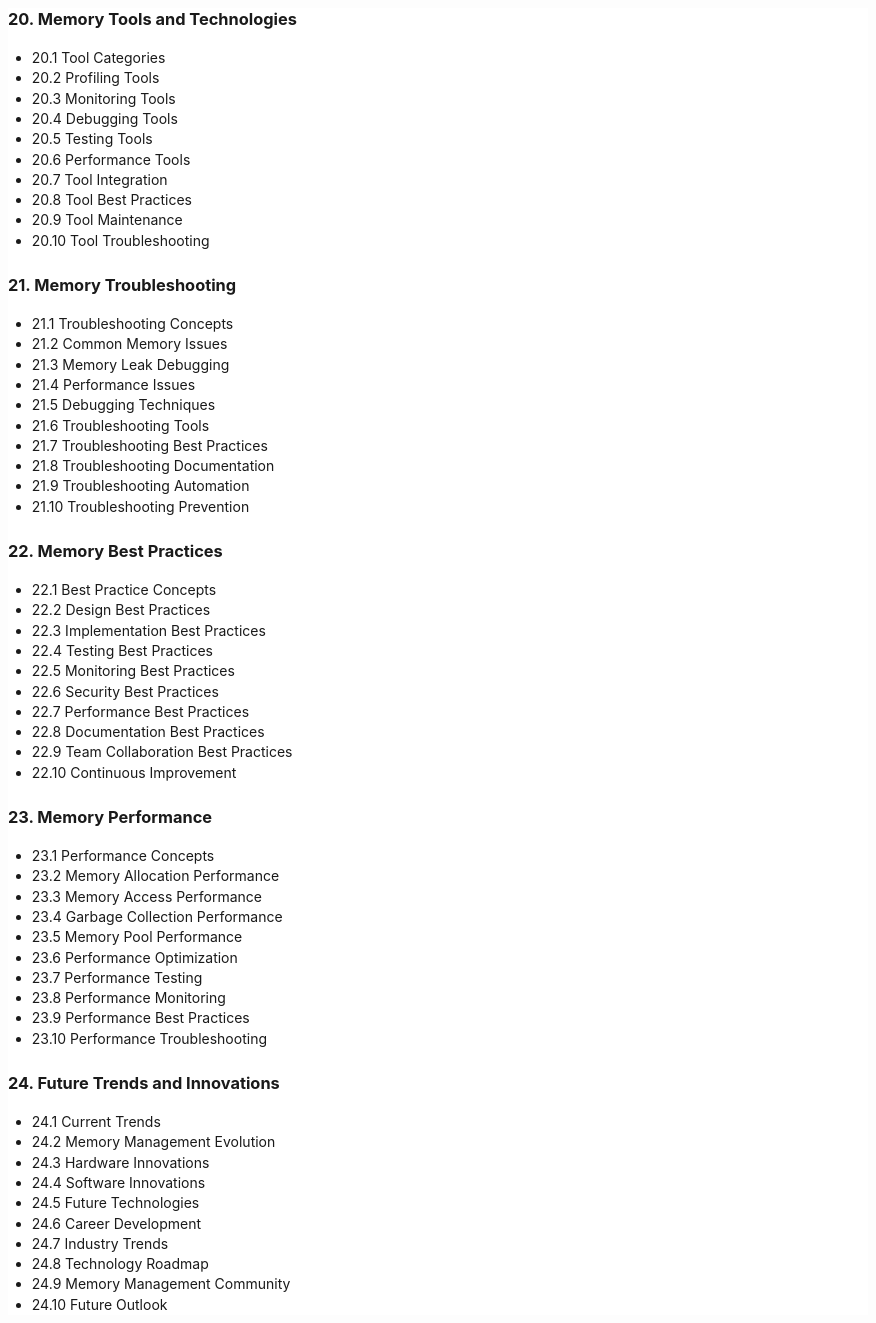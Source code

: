 ### 20. Memory Tools and Technologies
- 20.1 Tool Categories
- 20.2 Profiling Tools
- 20.3 Monitoring Tools
- 20.4 Debugging Tools
- 20.5 Testing Tools
- 20.6 Performance Tools
- 20.7 Tool Integration
- 20.8 Tool Best Practices
- 20.9 Tool Maintenance
- 20.10 Tool Troubleshooting

### 21. Memory Troubleshooting
- 21.1 Troubleshooting Concepts
- 21.2 Common Memory Issues
- 21.3 Memory Leak Debugging
- 21.4 Performance Issues
- 21.5 Debugging Techniques
- 21.6 Troubleshooting Tools
- 21.7 Troubleshooting Best Practices
- 21.8 Troubleshooting Documentation
- 21.9 Troubleshooting Automation
- 21.10 Troubleshooting Prevention

### 22. Memory Best Practices
- 22.1 Best Practice Concepts
- 22.2 Design Best Practices
- 22.3 Implementation Best Practices
- 22.4 Testing Best Practices
- 22.5 Monitoring Best Practices
- 22.6 Security Best Practices
- 22.7 Performance Best Practices
- 22.8 Documentation Best Practices
- 22.9 Team Collaboration Best Practices
- 22.10 Continuous Improvement

### 23. Memory Performance
- 23.1 Performance Concepts
- 23.2 Memory Allocation Performance
- 23.3 Memory Access Performance
- 23.4 Garbage Collection Performance
- 23.5 Memory Pool Performance
- 23.6 Performance Optimization
- 23.7 Performance Testing
- 23.8 Performance Monitoring
- 23.9 Performance Best Practices
- 23.10 Performance Troubleshooting

### 24. Future Trends and Innovations
- 24.1 Current Trends
- 24.2 Memory Management Evolution
- 24.3 Hardware Innovations
- 24.4 Software Innovations
- 24.5 Future Technologies
- 24.6 Career Development
- 24.7 Industry Trends
- 24.8 Technology Roadmap
- 24.9 Memory Management Community
- 24.10 Future Outlook
